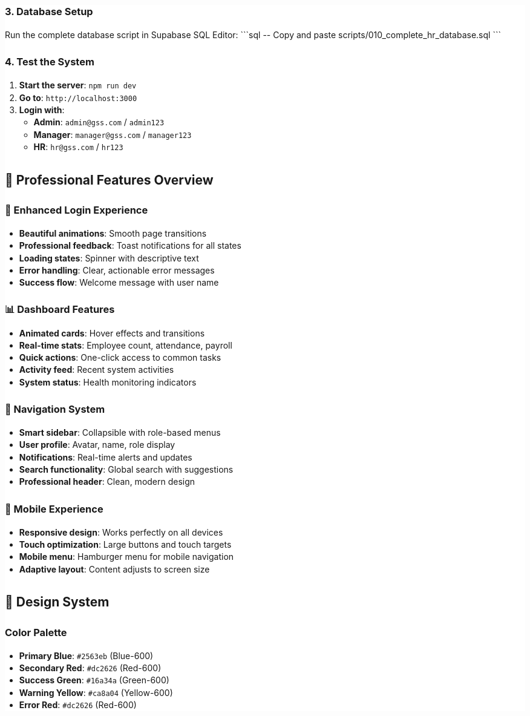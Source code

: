 ### **3. Database Setup**
Run the complete database script in Supabase SQL Editor:
\`\`\`sql
-- Copy and paste scripts/010_complete_hr_database.sql
\`\`\`

### **4. Test the System**
1. **Start the server**: `npm run dev`
2. **Go to**: `http://localhost:3000`
3. **Login with**:
   - **Admin**: `admin@gss.com` / `admin123`
   - **Manager**: `manager@gss.com` / `manager123`
   - **HR**: `hr@gss.com` / `hr123`

## 🎯 **Professional Features Overview**

### **🔐 Enhanced Login Experience**
- **Beautiful animations**: Smooth page transitions
- **Professional feedback**: Toast notifications for all states
- **Loading states**: Spinner with descriptive text
- **Error handling**: Clear, actionable error messages
- **Success flow**: Welcome message with user name

### **📊 Dashboard Features**
- **Animated cards**: Hover effects and transitions
- **Real-time stats**: Employee count, attendance, payroll
- **Quick actions**: One-click access to common tasks
- **Activity feed**: Recent system activities
- **System status**: Health monitoring indicators

### **🧭 Navigation System**
- **Smart sidebar**: Collapsible with role-based menus
- **User profile**: Avatar, name, role display
- **Notifications**: Real-time alerts and updates
- **Search functionality**: Global search with suggestions
- **Professional header**: Clean, modern design

### **📱 Mobile Experience**
- **Responsive design**: Works perfectly on all devices
- **Touch optimization**: Large buttons and touch targets
- **Mobile menu**: Hamburger menu for mobile navigation
- **Adaptive layout**: Content adjusts to screen size

## 🎨 **Design System**

### **Color Palette**
- **Primary Blue**: `#2563eb` (Blue-600)
- **Secondary Red**: `#dc2626` (Red-600)
- **Success Green**: `#16a34a` (Green-600)
- **Warning Yellow**: `#ca8a04` (Yellow-600)
- **Error Red**: `#dc2626` (Red-600)

